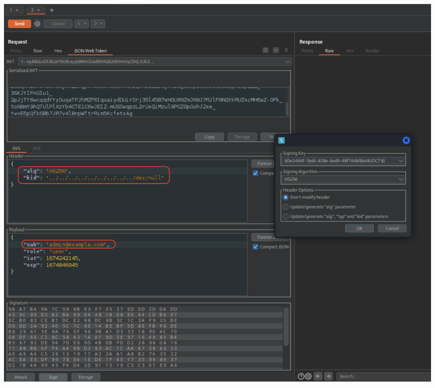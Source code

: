 ![picture 37](/assets/images/e096ab497a3423ee0b12582e425aee477440d882347fdffe45af3b4e63d08f3f.png)  


